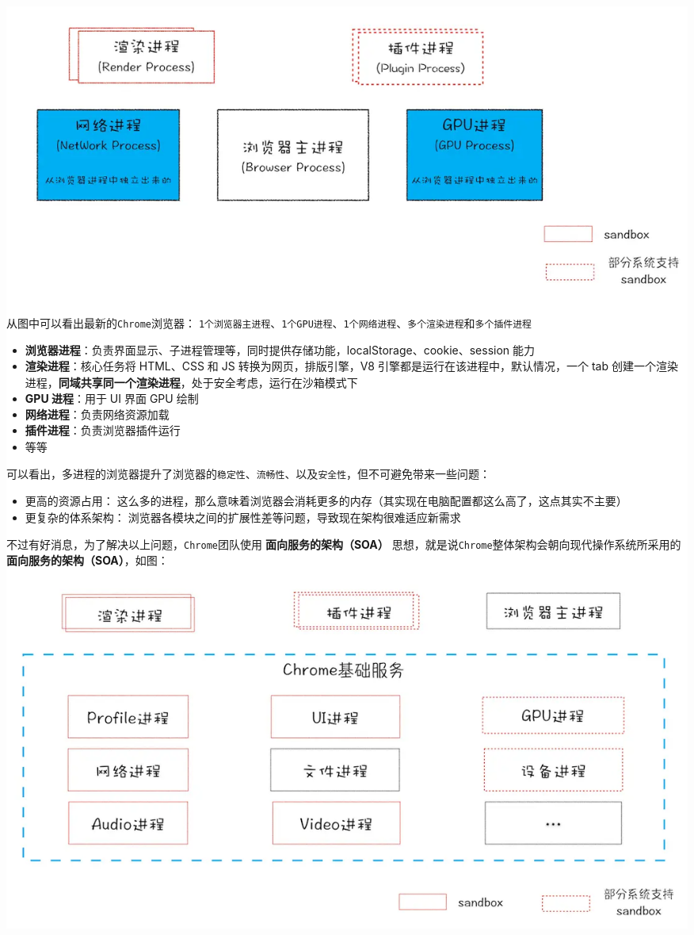 ![屏幕截图 2021-11-30 225146](/images/屏幕截图%202021-11-30%20225146.png)

从图中可以看出最新的`Chrome`浏览器： `1个浏览器主进程`、`1个GPU进程`、`1个网络进程`、`多个渲染进程`和`多个插件进程`

- **浏览器进程**：负责界面显示、子进程管理等，同时提供存储功能，localStorage、cookie、session 能力
- **渲染进程**：核心任务将 HTML、CSS 和 JS 转换为网页，排版引擎，V8 引擎都是运行在该进程中，默认情况，一个 tab 创建一个渲染进程，**同域共享同一个渲染进程**，处于安全考虑，运行在沙箱模式下
- **GPU 进程**：用于 UI 界面 GPU 绘制
- **网络进程**：负责网络资源加载
- **插件进程**：负责浏览器插件运行
- 等等

可以看出，多进程的浏览器提升了浏览器的`稳定性`、`流畅性`、以及`安全性`，但不可避免带来一些问题：

- 更高的资源占用： 这么多的进程，那么意味着浏览器会消耗更多的内存（其实现在电脑配置都这么高了，这点其实不主要）
- 更复杂的体系架构： 浏览器各模块之间的扩展性差等问题，导致现在架构很难适应新需求

不过有好消息，为了解决以上问题，`Chrome`团队使用 **面向服务的架构（SOA）** 思想，就是说`Chrome`整体架构会朝向现代操作系统所采用的 **面向服务的架构（SOA）**，如图：

![20231753](/images/屏幕截图%202021-11-30%20231753.png)

